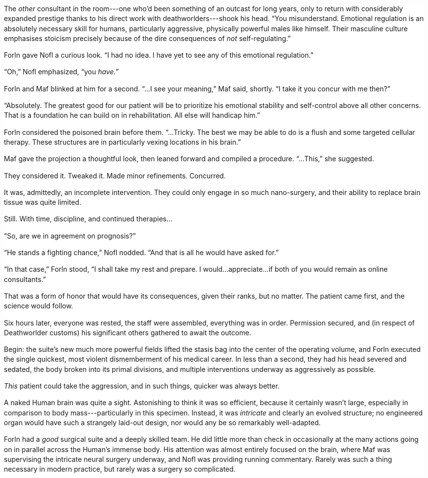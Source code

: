 The *other* consultant in the room---one who’d been something of an outcast for long years, only to return with considerably expanded prestige thanks to his direct work with deathworlders---shook his head. “You misunderstand. Emotional regulation is an absolutely necessary skill for humans, particularly aggressive, physically powerful males like himself. Their masculine culture emphasises stoicism precisely because of the dire consequences of *not* self-regulating.”

Forln gave Nofl a curious look. “I had no idea. I have yet to see any of this emotional regulation.”

“Oh,” Nofl emphasized, “you *have.”*

Forln and Maf blinked at him for a second. “...I see your meaning,” Maf said, shortly. “I take it you concur with me then?”

“Absolutely. The greatest good for our patient will be to prioritize his emotional stability and self-control above all other concerns. That is a foundation he can build on in rehabilitation. All else will handicap him.”

Forln considered the poisoned brain before them. “...Tricky. The best we may be able to do is a flush and some targeted cellular therapy. These structures are in particularly vexing locations in his brain.”

Maf gave the projection a thoughtful look, then leaned forward and compiled a procedure. “...This,” she suggested.

They considered it. Tweaked it. Made minor refinements. Concurred.

It was, admittedly, an incomplete intervention. They could only engage in so much nano-surgery, and their ability to replace brain tissue was quite limited.

Still. With time, discipline, and continued therapies…

“So, are we in agreement on prognosis?”

“He stands a fighting chance,” Nofl nodded. “And that is all he would have asked for.”

“In that case,” Forln stood, “I shall take my rest and prepare. I would...appreciate...if both of you would remain as online consultants.”

That was a form of honor that would have its consequences, given their ranks, but no matter. The patient came first, and the science would follow.

Six hours later, everyone was rested, the staff were assembled, everything was in order. Permission secured, and (in respect of Deathworlder customs) his significant others gathered to await the outcome.

Begin: the suite’s new much more powerful fields lifted the stasis bag into the center of the operating volume, and Forln executed the single quickest, most violent dismemberment of his medical career. In less than a second, they had his head severed and sedated, the body broken into its primal divisions, and multiple interventions underway as aggressively as possible. 

*This* patient could take the aggression, and in such things, quicker was always better.

A naked Human brain was quite a sight. Astonishing to think it was so efficient, because it certainly wasn’t large, especially in comparison to body mass---particularly in this specimen. Instead, it was *intricate* and clearly an evolved structure; no engineered organ would have such a strangely laid-out design, nor would any be so remarkably well-adapted.

Forln had a *good* surgical suite and a deeply skilled team. He did little more than check in occasionally at the many actions going on in parallel across the Human’s immense body. His attention was almost entirely focused on the brain, where Maf was supervising the intricate neural surgery underway, and Nofl was providing running commentary. Rarely was such a thing necessary in modern practice, but rarely was a surgery so complicated.
